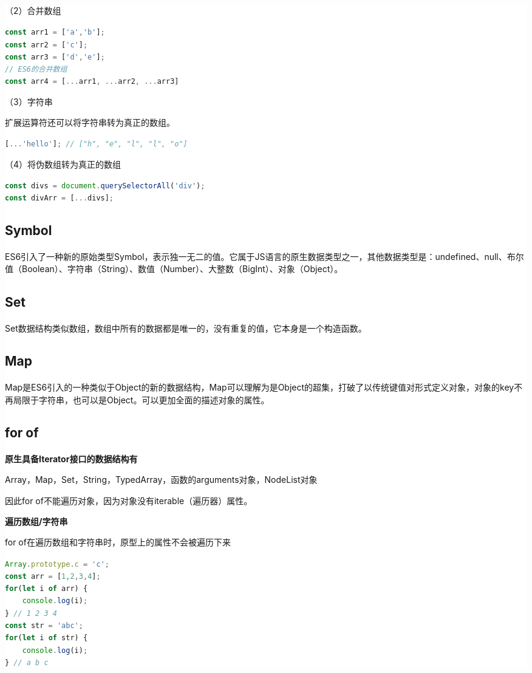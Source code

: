 （2）合并数组

```js
const arr1 = ['a','b'];
const arr2 = ['c'];
const arr3 = ['d','e'];
// ES6的合并数组
const arr4 = [...arr1, ...arr2, ...arr3]
```

（3）字符串

扩展运算符还可以将字符串转为真正的数组。

```js
[...'hello']; // ["h", "e", "l", "l", "o"]
```

（4）将伪数组转为真正的数组

```js
const divs = document.querySelectorAll('div');
const divArr = [...divs];
```



## Symbol

ES6引入了一种新的原始类型Symbol，表示独一无二的值。它属于JS语言的原生数据类型之一，其他数据类型是：undefined、null、布尔值（Boolean）、字符串（String）、数值（Number）、大整数（BigInt）、对象（Object）。

## Set

Set数据结构类似数组，数组中所有的数据都是唯一的，没有重复的值，它本身是一个构造函数。

## Map

Map是ES6引入的一种类似于Object的新的数据结构，Map可以理解为是Object的超集，打破了以传统键值对形式定义对象，对象的key不再局限于字符串，也可以是Object。可以更加全面的描述对象的属性。

## for of

**原生具备Iterator接口的数据结构有**

Array，Map，Set，String，TypedArray，函数的arguments对象，NodeList对象

因此for of不能遍历对象，因为对象没有iterable（遍历器）属性。

**遍历数组/字符串**

for of在遍历数组和字符串时，原型上的属性不会被遍历下来

```js
Array.prototype.c = 'c';
const arr = [1,2,3,4];
for(let i of arr) {
    console.log(i);
} // 1 2 3 4
const str = 'abc';
for(let i of str) {
    console.log(i);
} // a b c
```
